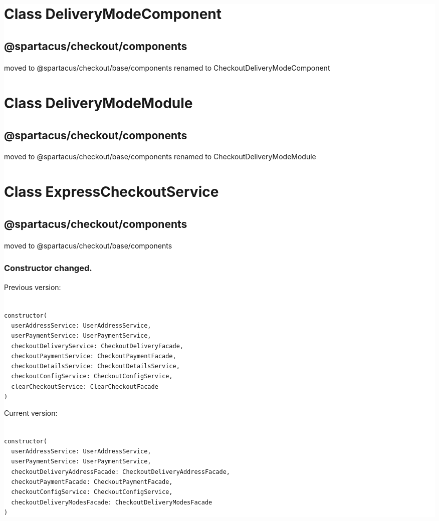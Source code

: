 

# Class DeliveryModeComponent 
## @spartacus/checkout/components

moved to @spartacus/checkout/base/components
renamed to CheckoutDeliveryModeComponent




# Class DeliveryModeModule 
## @spartacus/checkout/components

moved to @spartacus/checkout/base/components
renamed to CheckoutDeliveryModeModule




# Class ExpressCheckoutService 
## @spartacus/checkout/components

moved to @spartacus/checkout/base/components


### Constructor changed.


Previous version: 

```

constructor(
  userAddressService: UserAddressService,
  userPaymentService: UserPaymentService,
  checkoutDeliveryService: CheckoutDeliveryFacade,
  checkoutPaymentService: CheckoutPaymentFacade,
  checkoutDetailsService: CheckoutDetailsService,
  checkoutConfigService: CheckoutConfigService,
  clearCheckoutService: ClearCheckoutFacade
)

```


Current version: 

```

constructor(
  userAddressService: UserAddressService,
  userPaymentService: UserPaymentService,
  checkoutDeliveryAddressFacade: CheckoutDeliveryAddressFacade,
  checkoutPaymentFacade: CheckoutPaymentFacade,
  checkoutConfigService: CheckoutConfigService,
  checkoutDeliveryModesFacade: CheckoutDeliveryModesFacade
)

```
